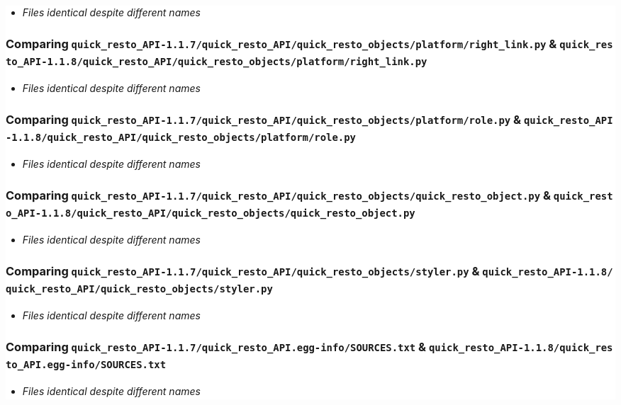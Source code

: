  * *Files identical despite different names*

### Comparing `quick_resto_API-1.1.7/quick_resto_API/quick_resto_objects/platform/right_link.py` & `quick_resto_API-1.1.8/quick_resto_API/quick_resto_objects/platform/right_link.py`

 * *Files identical despite different names*

### Comparing `quick_resto_API-1.1.7/quick_resto_API/quick_resto_objects/platform/role.py` & `quick_resto_API-1.1.8/quick_resto_API/quick_resto_objects/platform/role.py`

 * *Files identical despite different names*

### Comparing `quick_resto_API-1.1.7/quick_resto_API/quick_resto_objects/quick_resto_object.py` & `quick_resto_API-1.1.8/quick_resto_API/quick_resto_objects/quick_resto_object.py`

 * *Files identical despite different names*

### Comparing `quick_resto_API-1.1.7/quick_resto_API/quick_resto_objects/styler.py` & `quick_resto_API-1.1.8/quick_resto_API/quick_resto_objects/styler.py`

 * *Files identical despite different names*

### Comparing `quick_resto_API-1.1.7/quick_resto_API.egg-info/SOURCES.txt` & `quick_resto_API-1.1.8/quick_resto_API.egg-info/SOURCES.txt`

 * *Files identical despite different names*

